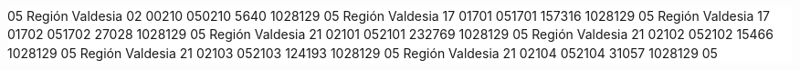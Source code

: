    <td style="text-align:left;"> 05 </td>
   <td style="text-align:left;"> Región Valdesia </td>
   <td style="text-align:left;"> 02 </td>
   <td style="text-align:left;"> 00210 </td>
   <td style="text-align:left;"> 050210 </td>
   <td style="text-align:right;"> 5640 </td>
   <td style="text-align:right;"> 1028129 </td>
  </tr>
  <tr>
   <td style="text-align:left;"> 05 </td>
   <td style="text-align:left;"> Región Valdesia </td>
   <td style="text-align:left;"> 17 </td>
   <td style="text-align:left;"> 01701 </td>
   <td style="text-align:left;"> 051701 </td>
   <td style="text-align:right;"> 157316 </td>
   <td style="text-align:right;"> 1028129 </td>
  </tr>
  <tr>
   <td style="text-align:left;"> 05 </td>
   <td style="text-align:left;"> Región Valdesia </td>
   <td style="text-align:left;"> 17 </td>
   <td style="text-align:left;"> 01702 </td>
   <td style="text-align:left;"> 051702 </td>
   <td style="text-align:right;"> 27028 </td>
   <td style="text-align:right;"> 1028129 </td>
  </tr>
  <tr>
   <td style="text-align:left;"> 05 </td>
   <td style="text-align:left;"> Región Valdesia </td>
   <td style="text-align:left;"> 21 </td>
   <td style="text-align:left;"> 02101 </td>
   <td style="text-align:left;"> 052101 </td>
   <td style="text-align:right;"> 232769 </td>
   <td style="text-align:right;"> 1028129 </td>
  </tr>
  <tr>
   <td style="text-align:left;"> 05 </td>
   <td style="text-align:left;"> Región Valdesia </td>
   <td style="text-align:left;"> 21 </td>
   <td style="text-align:left;"> 02102 </td>
   <td style="text-align:left;"> 052102 </td>
   <td style="text-align:right;"> 15466 </td>
   <td style="text-align:right;"> 1028129 </td>
  </tr>
  <tr>
   <td style="text-align:left;"> 05 </td>
   <td style="text-align:left;"> Región Valdesia </td>
   <td style="text-align:left;"> 21 </td>
   <td style="text-align:left;"> 02103 </td>
   <td style="text-align:left;"> 052103 </td>
   <td style="text-align:right;"> 124193 </td>
   <td style="text-align:right;"> 1028129 </td>
  </tr>
  <tr>
   <td style="text-align:left;"> 05 </td>
   <td style="text-align:left;"> Región Valdesia </td>
   <td style="text-align:left;"> 21 </td>
   <td style="text-align:left;"> 02104 </td>
   <td style="text-align:left;"> 052104 </td>
   <td style="text-align:right;"> 31057 </td>
   <td style="text-align:right;"> 1028129 </td>
  </tr>
  <tr>
   <td style="text-align:left;"> 05 </td>